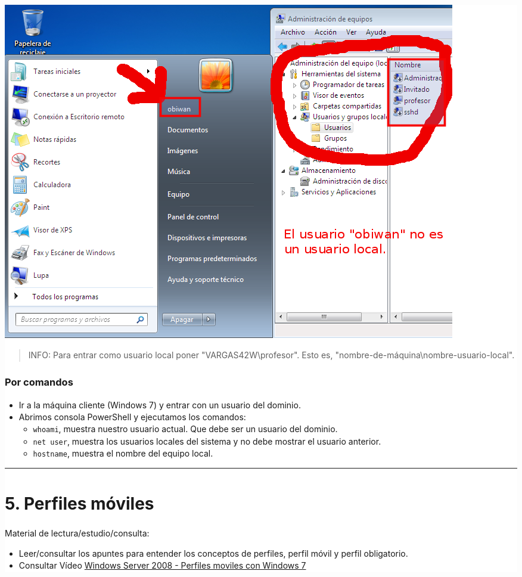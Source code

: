 ![usuarios-cliente](./files/pdc-usuarios-cliente.png)

> INFO: Para entrar como usuario local poner "VARGAS42W\profesor". Esto es, "nombre-de-máquina\nombre-usuario-local".


### Por comandos

* Ir a la máquina cliente (Windows 7) y entrar con un usuario del dominio.
* Abrimos consola PowerShell y ejecutamos los comandos:
    * `whoami`, muestra nuestro usuario actual. Que debe ser un usuario del dominio.
    * `net user`, muestra los usuarios locales del sistema y no debe mostrar el usuario anterior.
    * `hostname`, muestra el nombre del equipo local.

---

# 5. Perfiles móviles

Material de lectura/estudio/consulta:
* Leer/consultar los apuntes para entender los conceptos de perfiles, perfil móvil y perfil obligatorio.
* Consultar Vídeo [Windows Server 2008 - Perfiles moviles con Windows 7](https://youtu.be/kgGmLWO6dzs)
